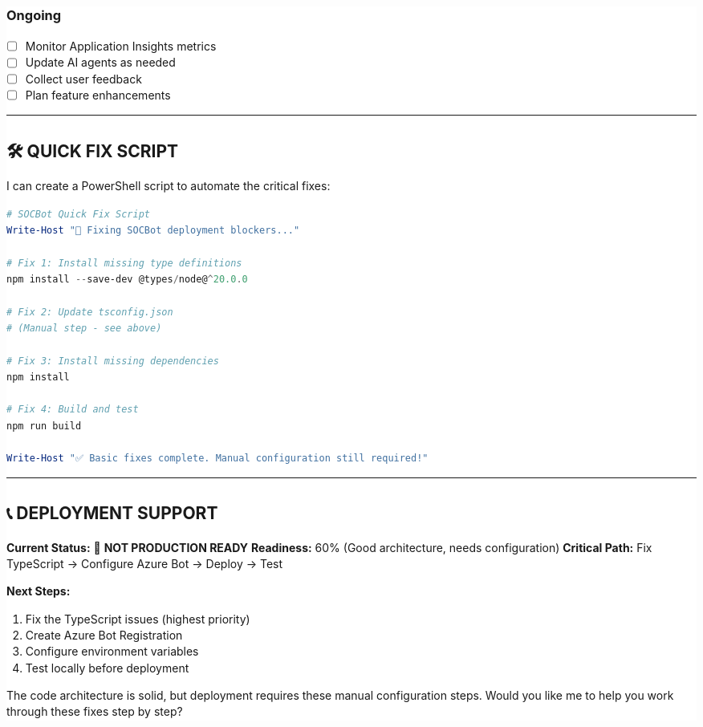 ### Ongoing
- [ ] Monitor Application Insights metrics
- [ ] Update AI agents as needed
- [ ] Collect user feedback
- [ ] Plan feature enhancements

---

## 🛠️ **QUICK FIX SCRIPT**

I can create a PowerShell script to automate the critical fixes:

```powershell
# SOCBot Quick Fix Script
Write-Host "🔧 Fixing SOCBot deployment blockers..."

# Fix 1: Install missing type definitions
npm install --save-dev @types/node@^20.0.0

# Fix 2: Update tsconfig.json
# (Manual step - see above)

# Fix 3: Install missing dependencies
npm install

# Fix 4: Build and test
npm run build

Write-Host "✅ Basic fixes complete. Manual configuration still required!"
```

---

## 📞 **DEPLOYMENT SUPPORT**

**Current Status:** 🔴 **NOT PRODUCTION READY**
**Readiness:** 60% (Good architecture, needs configuration)
**Critical Path:** Fix TypeScript → Configure Azure Bot → Deploy → Test

**Next Steps:**
1. Fix the TypeScript issues (highest priority)
2. Create Azure Bot Registration
3. Configure environment variables
4. Test locally before deployment

The code architecture is solid, but deployment requires these manual configuration steps. Would you like me to help you work through these fixes step by step?